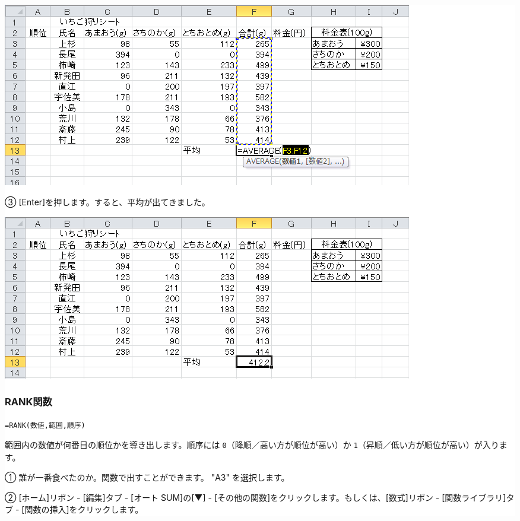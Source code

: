 ![](pic/average2.png)

&#9314; [Enter]を押します。すると、平均が出てきました。

![](pic/average3.png)

### RANK関数

    =RANK(数値,範囲,順序)

範囲内の数値が何番目の順位かを導き出します。順序には `0`（降順／高い方が順位が高い）か `1`（昇順／低い方が順位が高い）が入ります。

&#9312; 誰が一番食べたのか。関数で出すことができます。 "A3" を選択します。

&#9313; [ホーム]リボン - [編集]タブ - [オート SUM]の[▼] - [その他の関数]をクリックします。もしくは、[数式]リボン - [関数ライブラリ]タブ - [関数の挿入]をクリックします。

